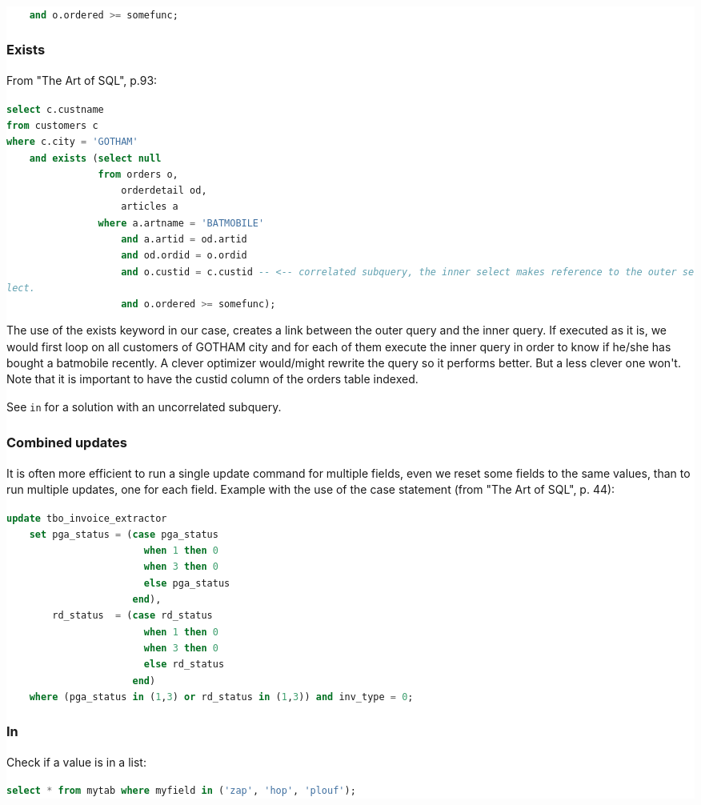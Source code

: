 ```sql
	and o.ordered >= somefunc;
```

### Exists

From "The Art of SQL", p.93:
```sql
select c.custname
from customers c
where c.city = 'GOTHAM'
	and exists (select null
	            from orders o,
	            	orderdetail od,
					articles a
				where a.artname = 'BATMOBILE'
					and a.artid = od.artid
					and od.ordid = o.ordid
					and o.custid = c.custid -- <-- correlated subquery, the inner select makes reference to the outer select.
					and o.ordered >= somefunc);
```
The use of the exists keyword in our case, creates a link between the outer query and the inner query. If executed as it is, we would first loop on all customers of GOTHAM city and for each of them execute the inner query in order to know if he/she has bought a batmobile recently. A clever optimizer would/might rewrite the query so it performs better. But a less clever one won't.
Note that it is important to have the custid column of the orders table indexed.

See `in` for a solution with an uncorrelated subquery.

### Combined updates

It is often more efficient to run a single update command for multiple fields, even we reset some fields to the same values, than to run multiple updates, one for each field.
Example with the use of the case statement (from "The Art of SQL", p. 44):
```sql
update tbo_invoice_extractor
	set pga_status = (case pga_status
		                when 1 then 0
		                when 3 then 0
		                else pga_status
		              end),
		rd_status  = (case rd_status
		                when 1 then 0
						when 3 then 0
						else rd_status
		              end)
	where (pga_status in (1,3) or rd_status in (1,3)) and inv_type = 0;
```

### In

Check if a value is in a list:
```sql
select * from mytab where myfield in ('zap', 'hop', 'plouf');
```

